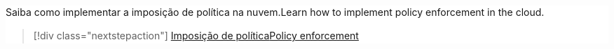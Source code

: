 <span data-ttu-id="34ea2-214">Saiba como implementar a imposição de política na nuvem.</span><span class="sxs-lookup"><span data-stu-id="34ea2-214">Learn how to implement policy enforcement in the cloud.</span></span>

> [!div class="nextstepaction"]
> [<span data-ttu-id="34ea2-215">Imposição de política</span><span class="sxs-lookup"><span data-stu-id="34ea2-215">Policy enforcement</span></span>](../policy-enforcement/overview.md)
